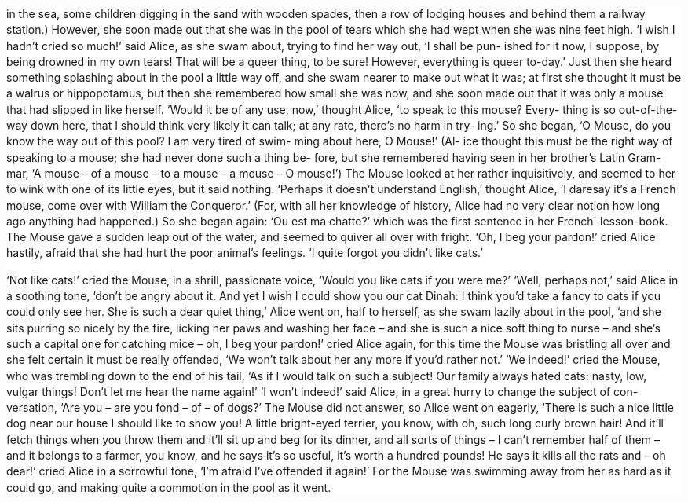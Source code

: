 in the sea, some children digging in
the sand with wooden spades, then
a row of lodging houses and behind
them a railway station.) However, she
soon made out that she was in the pool
of tears which she had wept when she
was nine feet high.
‘I wish I hadn’t cried so much!’
said Alice, as she swam about, trying
to find her way out, ‘I shall be pun-
ished for it now, I suppose, by being
drowned in my own tears! That will
be a queer thing, to be sure! However,
everything is queer to-day.’
Just then she heard something splashing about in the pool a little way off, and
she swam nearer to make out what it was; at first she thought it must be a walrus
or hippopotamus, but then she remembered how small she was now, and she soon
made out that it was only a mouse that had slipped in like herself.
‘Would it be of any use, now,’ thought Alice, ‘to speak to this mouse? Every-
thing is so out-of-the-way down here, that I should think very likely it can talk; at
any rate, there’s no harm in try-
ing.’ So she began, ‘O Mouse,
do you know the way out of this
pool? I am very tired of swim-
ming about here, O Mouse!’ (Al-
ice thought this must be the right
way of speaking to a mouse; she
had never done such a thing be-
fore, but she remembered having
seen in her brother’s Latin Gram-
mar, ‘A mouse – of a mouse – to a mouse – a mouse – O mouse!’) The Mouse
looked at her rather inquisitively, and seemed to her to wink with one of its little
eyes, but it said nothing.
‘Perhaps it doesn’t understand English,’ thought Alice, ‘I daresay it’s a French
mouse, come over with William the Conqueror.’ (For, with all her knowledge of
history, Alice had no very clear notion how long ago anything had happened.) So
she began again: ‘Ou est ma chatte?’ which was the first sentence in her French`
lesson-book. The Mouse gave a sudden leap out of the water, and seemed to quiver
all over with fright. ‘Oh, I beg your pardon!’ cried Alice hastily, afraid that she
had hurt the poor animal’s feelings. ‘I quite forgot you didn’t like cats.’

‘Not like cats!’ cried the Mouse, in a shrill, passionate voice, ‘Would you like
cats if you were me?’
‘Well, perhaps not,’ said Alice in a soothing tone, ‘don’t be angry about it.
And yet I wish I could show you our cat Dinah: I think you’d take a fancy to cats
if you could only see her. She is such a dear quiet thing,’ Alice went on, half to
herself, as she swam lazily about in the pool, ‘and she sits purring so nicely by the
fire, licking her paws and washing her face – and she is such a nice soft thing to
nurse – and she’s such a capital one for catching mice – oh, I beg your pardon!’
cried Alice again, for this time the Mouse was bristling all over and she felt certain
it must be really offended, ‘We won’t talk about her any more if you’d rather not.’
‘We indeed!’ cried the Mouse, who was trembling down to the end of his tail,
‘As if I would talk on such a subject! Our family always hated cats: nasty, low,
vulgar things! Don’t let me hear the name again!’
‘I won’t indeed!’ said Alice, in a great hurry to change the subject of con-
versation, ‘Are you – are you fond – of – of dogs?’ The Mouse did not answer,
so Alice went on eagerly, ‘There is such a nice little dog near our house I should
like to show you! A little bright-eyed terrier, you know, with oh, such long curly
brown hair! And it’ll fetch things when you throw them and it’ll sit up and beg for
its dinner, and all sorts of things – I can’t remember half of them – and it belongs
to a farmer, you know, and he says it’s so useful, it’s worth a hundred pounds! He
says it kills all the rats and – oh dear!’ cried Alice in a sorrowful tone, ‘I’m afraid
I’ve offended it again!’ For the Mouse was swimming away from her as hard as it
could go, and making quite a commotion in the pool as it went.
